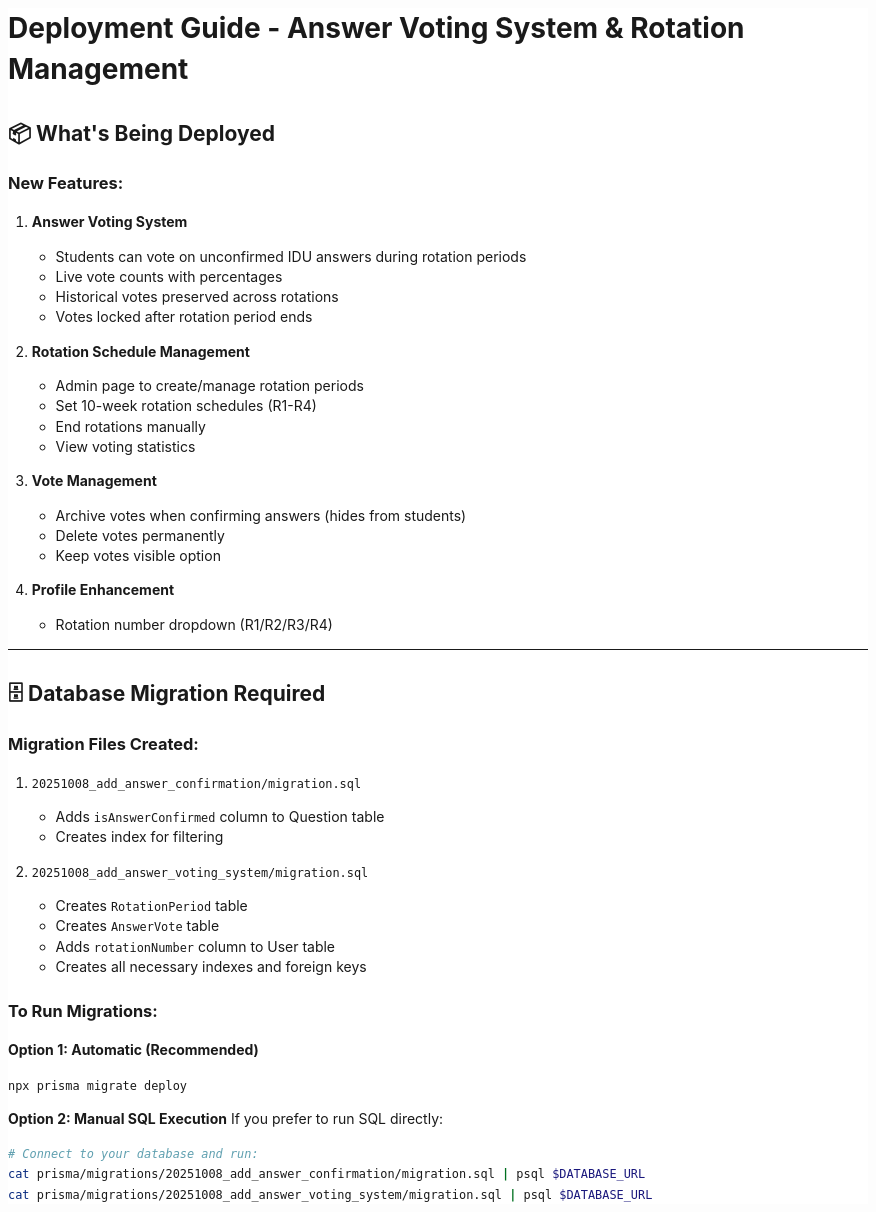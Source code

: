 # Deployment Guide - Answer Voting System & Rotation Management

## 📦 What's Being Deployed

### New Features:
1. **Answer Voting System**
   - Students can vote on unconfirmed IDU answers during rotation periods
   - Live vote counts with percentages
   - Historical votes preserved across rotations
   - Votes locked after rotation period ends

2. **Rotation Schedule Management**
   - Admin page to create/manage rotation periods
   - Set 10-week rotation schedules (R1-R4)
   - End rotations manually
   - View voting statistics

3. **Vote Management**
   - Archive votes when confirming answers (hides from students)
   - Delete votes permanently
   - Keep votes visible option

4. **Profile Enhancement**
   - Rotation number dropdown (R1/R2/R3/R4)

---

## 🗄️ Database Migration Required

### Migration Files Created:
1. `20251008_add_answer_confirmation/migration.sql`
   - Adds `isAnswerConfirmed` column to Question table
   - Creates index for filtering

2. `20251008_add_answer_voting_system/migration.sql`
   - Creates `RotationPeriod` table
   - Creates `AnswerVote` table
   - Adds `rotationNumber` column to User table
   - Creates all necessary indexes and foreign keys

### To Run Migrations:

**Option 1: Automatic (Recommended)**
```bash
npx prisma migrate deploy
```

**Option 2: Manual SQL Execution**
If you prefer to run SQL directly:
```bash
# Connect to your database and run:
cat prisma/migrations/20251008_add_answer_confirmation/migration.sql | psql $DATABASE_URL
cat prisma/migrations/20251008_add_answer_voting_system/migration.sql | psql $DATABASE_URL
```

